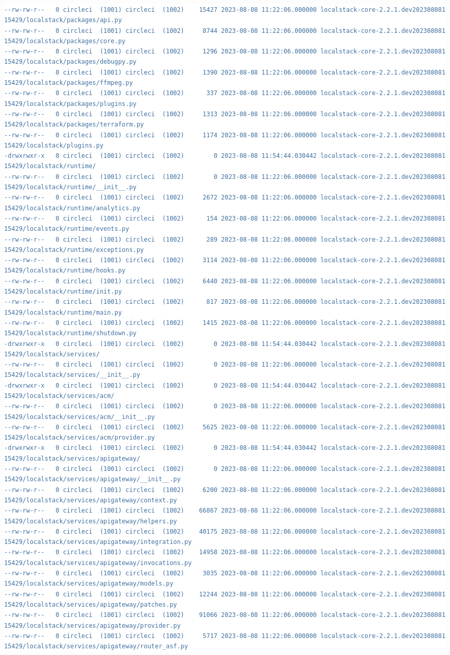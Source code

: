 ```diff
--rw-rw-r--   0 circleci  (1001) circleci  (1002)    15427 2023-08-08 11:22:06.000000 localstack-core-2.2.1.dev20230808115429/localstack/packages/api.py
--rw-rw-r--   0 circleci  (1001) circleci  (1002)     8744 2023-08-08 11:22:06.000000 localstack-core-2.2.1.dev20230808115429/localstack/packages/core.py
--rw-rw-r--   0 circleci  (1001) circleci  (1002)     1296 2023-08-08 11:22:06.000000 localstack-core-2.2.1.dev20230808115429/localstack/packages/debugpy.py
--rw-rw-r--   0 circleci  (1001) circleci  (1002)     1390 2023-08-08 11:22:06.000000 localstack-core-2.2.1.dev20230808115429/localstack/packages/ffmpeg.py
--rw-rw-r--   0 circleci  (1001) circleci  (1002)      337 2023-08-08 11:22:06.000000 localstack-core-2.2.1.dev20230808115429/localstack/packages/plugins.py
--rw-rw-r--   0 circleci  (1001) circleci  (1002)     1313 2023-08-08 11:22:06.000000 localstack-core-2.2.1.dev20230808115429/localstack/packages/terraform.py
--rw-rw-r--   0 circleci  (1001) circleci  (1002)     1174 2023-08-08 11:22:06.000000 localstack-core-2.2.1.dev20230808115429/localstack/plugins.py
-drwxrwxr-x   0 circleci  (1001) circleci  (1002)        0 2023-08-08 11:54:44.030442 localstack-core-2.2.1.dev20230808115429/localstack/runtime/
--rw-rw-r--   0 circleci  (1001) circleci  (1002)        0 2023-08-08 11:22:06.000000 localstack-core-2.2.1.dev20230808115429/localstack/runtime/__init__.py
--rw-rw-r--   0 circleci  (1001) circleci  (1002)     2672 2023-08-08 11:22:06.000000 localstack-core-2.2.1.dev20230808115429/localstack/runtime/analytics.py
--rw-rw-r--   0 circleci  (1001) circleci  (1002)      154 2023-08-08 11:22:06.000000 localstack-core-2.2.1.dev20230808115429/localstack/runtime/events.py
--rw-rw-r--   0 circleci  (1001) circleci  (1002)      289 2023-08-08 11:22:06.000000 localstack-core-2.2.1.dev20230808115429/localstack/runtime/exceptions.py
--rw-rw-r--   0 circleci  (1001) circleci  (1002)     3114 2023-08-08 11:22:06.000000 localstack-core-2.2.1.dev20230808115429/localstack/runtime/hooks.py
--rw-rw-r--   0 circleci  (1001) circleci  (1002)     6440 2023-08-08 11:22:06.000000 localstack-core-2.2.1.dev20230808115429/localstack/runtime/init.py
--rw-rw-r--   0 circleci  (1001) circleci  (1002)      817 2023-08-08 11:22:06.000000 localstack-core-2.2.1.dev20230808115429/localstack/runtime/main.py
--rw-rw-r--   0 circleci  (1001) circleci  (1002)     1415 2023-08-08 11:22:06.000000 localstack-core-2.2.1.dev20230808115429/localstack/runtime/shutdown.py
-drwxrwxr-x   0 circleci  (1001) circleci  (1002)        0 2023-08-08 11:54:44.030442 localstack-core-2.2.1.dev20230808115429/localstack/services/
--rw-rw-r--   0 circleci  (1001) circleci  (1002)        0 2023-08-08 11:22:06.000000 localstack-core-2.2.1.dev20230808115429/localstack/services/__init__.py
-drwxrwxr-x   0 circleci  (1001) circleci  (1002)        0 2023-08-08 11:54:44.030442 localstack-core-2.2.1.dev20230808115429/localstack/services/acm/
--rw-rw-r--   0 circleci  (1001) circleci  (1002)        0 2023-08-08 11:22:06.000000 localstack-core-2.2.1.dev20230808115429/localstack/services/acm/__init__.py
--rw-rw-r--   0 circleci  (1001) circleci  (1002)     5625 2023-08-08 11:22:06.000000 localstack-core-2.2.1.dev20230808115429/localstack/services/acm/provider.py
-drwxrwxr-x   0 circleci  (1001) circleci  (1002)        0 2023-08-08 11:54:44.030442 localstack-core-2.2.1.dev20230808115429/localstack/services/apigateway/
--rw-rw-r--   0 circleci  (1001) circleci  (1002)        0 2023-08-08 11:22:06.000000 localstack-core-2.2.1.dev20230808115429/localstack/services/apigateway/__init__.py
--rw-rw-r--   0 circleci  (1001) circleci  (1002)     6200 2023-08-08 11:22:06.000000 localstack-core-2.2.1.dev20230808115429/localstack/services/apigateway/context.py
--rw-rw-r--   0 circleci  (1001) circleci  (1002)    66867 2023-08-08 11:22:06.000000 localstack-core-2.2.1.dev20230808115429/localstack/services/apigateway/helpers.py
--rw-rw-r--   0 circleci  (1001) circleci  (1002)    40175 2023-08-08 11:22:06.000000 localstack-core-2.2.1.dev20230808115429/localstack/services/apigateway/integration.py
--rw-rw-r--   0 circleci  (1001) circleci  (1002)    14958 2023-08-08 11:22:06.000000 localstack-core-2.2.1.dev20230808115429/localstack/services/apigateway/invocations.py
--rw-rw-r--   0 circleci  (1001) circleci  (1002)     3035 2023-08-08 11:22:06.000000 localstack-core-2.2.1.dev20230808115429/localstack/services/apigateway/models.py
--rw-rw-r--   0 circleci  (1001) circleci  (1002)    12244 2023-08-08 11:22:06.000000 localstack-core-2.2.1.dev20230808115429/localstack/services/apigateway/patches.py
--rw-rw-r--   0 circleci  (1001) circleci  (1002)    91066 2023-08-08 11:22:06.000000 localstack-core-2.2.1.dev20230808115429/localstack/services/apigateway/provider.py
--rw-rw-r--   0 circleci  (1001) circleci  (1002)     5717 2023-08-08 11:22:06.000000 localstack-core-2.2.1.dev20230808115429/localstack/services/apigateway/router_asf.py
```